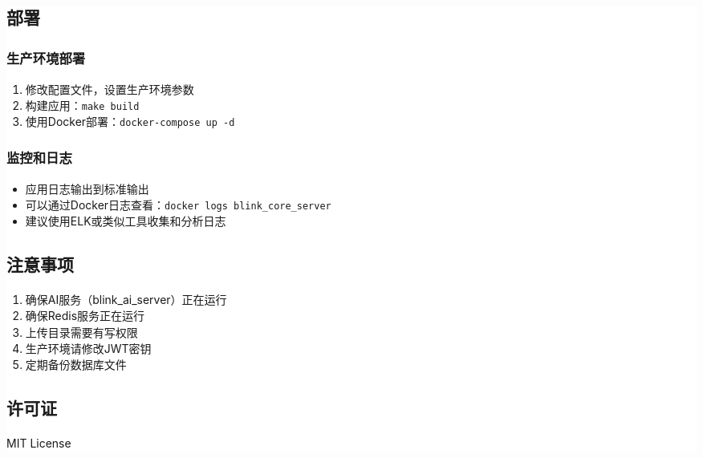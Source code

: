 ## 部署

### 生产环境部署

1. 修改配置文件，设置生产环境参数
2. 构建应用：`make build`
3. 使用Docker部署：`docker-compose up -d`

### 监控和日志

- 应用日志输出到标准输出
- 可以通过Docker日志查看：`docker logs blink_core_server`
- 建议使用ELK或类似工具收集和分析日志

## 注意事项

1. 确保AI服务（blink_ai_server）正在运行
2. 确保Redis服务正在运行
3. 上传目录需要有写权限
4. 生产环境请修改JWT密钥
5. 定期备份数据库文件

## 许可证

MIT License
